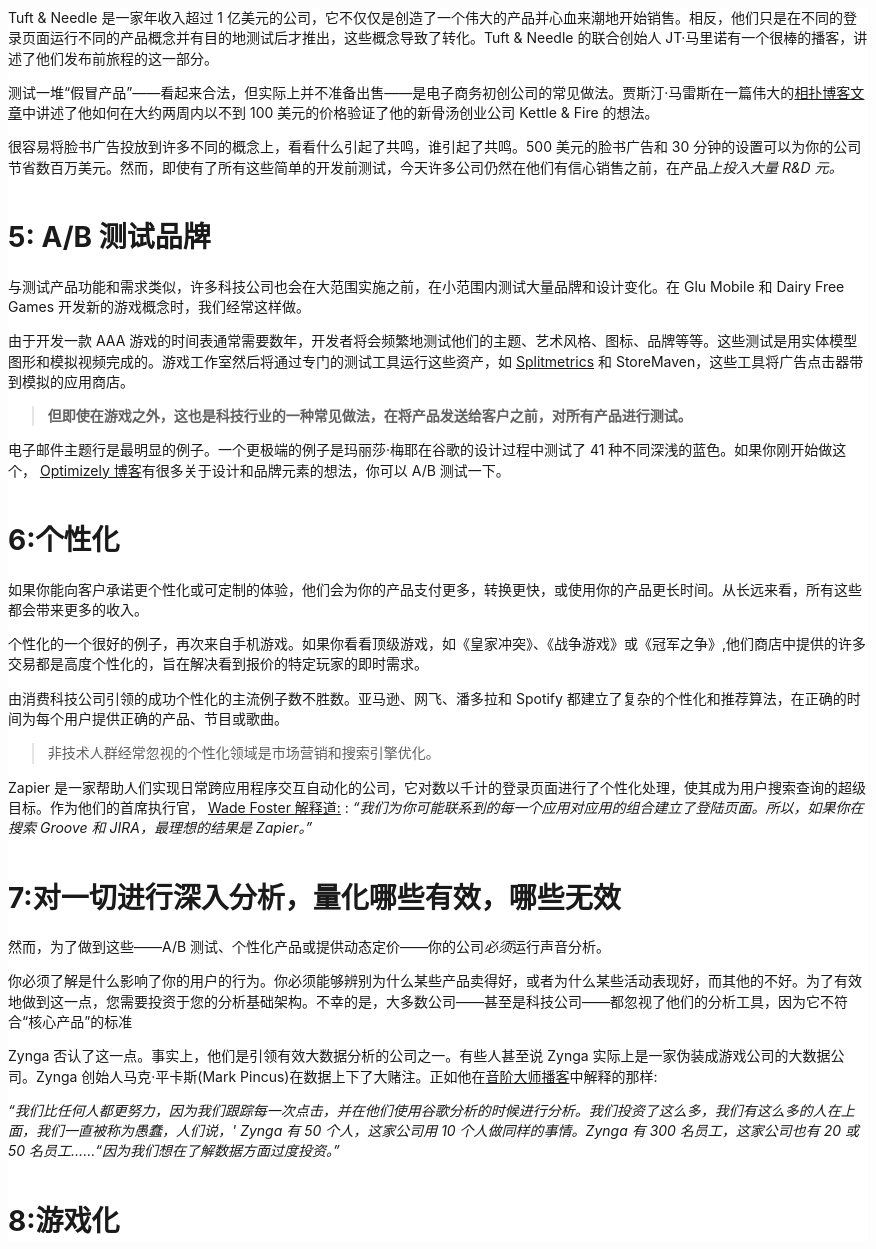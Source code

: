 Tuft & Needle 是一家年收入超过 1 亿美元的公司，它不仅仅是创造了一个伟大的产品并心血来潮地开始销售。相反，他们只是在不同的登录页面运行不同的产品概念并有目的地测试后才推出，这些概念导致了转化。Tuft & Needle 的联合创始人 JT·马里诺有一个很棒的播客，讲述了他们发布前旅程的这一部分。

测试一堆“假冒产品”——看起来合法，但实际上并不准备出售——是电子商务初创公司的常见做法。贾斯汀·马雷斯在一篇伟大的[相扑博客文章](https://sumo.com/stories/80-20-business-idea-validation?utm_source=about&utm_medium=blog&utm_campaign=crunchbase-blog&utm_content=non-tech-death)中讲述了他如何在大约两周内以不到 100 美元的价格验证了他的新骨汤创业公司 Kettle & Fire 的想法。

很容易将脸书广告投放到许多不同的概念上，看看什么引起了共鸣，谁引起了共鸣。500 美元的脸书广告和 30 分钟的设置可以为你的公司节省数百万美元。然而，即使有了所有这些简单的开发前测试，今天许多公司仍然在他们有信心销售之前，在产品*上投入大量 R&D 元。*

# **5: A/B 测试品牌**

与测试产品功能和需求类似，许多科技公司也会在大范围实施之前，在小范围内测试大量品牌和设计变化。在 Glu Mobile 和 Dairy Free Games 开发新的游戏概念时，我们经常这样做。

由于开发一款 AAA 游戏的时间表通常需要数年，开发者将会频繁地测试他们的主题、艺术风格、图标、品牌等等。这些测试是用实体模型图形和模拟视频完成的。游戏工作室然后将通过专门的测试工具运行这些资产，如 [Splitmetrics](https://splitmetrics.com/?utm_source=about&utm_medium=blog&utm_campaign=crunchbase-blog&utm_content=non-tech-death) 和 StoreMaven，这些工具将广告点击器带到模拟的应用商店。

> **但即使在游戏之外，这也是科技行业的一种常见做法，在将产品发送给客户之前，对所有产品进行测试。**

电子邮件主题行是最明显的例子。一个更极端的例子是玛丽莎·梅耶在谷歌的设计过程中测试了 41 种不同深浅的蓝色。如果你刚开始做这个， [Optimizely 博客](https://blog.optimizely.com/tag/ab-testing-ideas/?utm_source=about&utm_medium=blog&utm_campaign=crunchbase-blog&utm_content=non-tech-death)有很多关于设计和品牌元素的想法，你可以 A/B 测试一下。

# **6:个性化**

如果你能向客户承诺更个性化或可定制的体验，他们会为你的产品支付更多，转换更快，或使用你的产品更长时间。从长远来看，所有这些都会带来更多的收入。

个性化的一个很好的例子，再次来自手机游戏。如果你看看顶级游戏，如《皇家冲突》、《战争游戏》或《冠军之争》,他们商店中提供的许多交易都是高度个性化的，旨在解决看到报价的特定玩家的即时需求。

由消费科技公司引领的成功个性化的主流例子数不胜数。亚马逊、网飞、潘多拉和 Spotify 都建立了复杂的个性化和推荐算法，在正确的时间为每个用户提供正确的产品、节目或歌曲。

> 非技术人群经常忽视的个性化领域是市场营销和搜索引擎优化。

Zapier 是一家帮助人们实现日常跨应用程序交互自动化的公司，它对数以千计的登录页面进行了个性化处理，使其成为用户搜索查询的超级目标。作为他们的首席执行官， [Wade Foster 解释道:](https://www.groovehq.com/blog/zapier-interview-with-wade-foster?utm_source=about&utm_medium=blog&utm_campaign=crunchbase-blog&utm_content=non-tech-death) : *“我们为你可能联系到的每一个应用对应用的组合建立了登陆页面。所以，如果你在搜索 Groove 和 JIRA，最理想的结果是 Zapier。”*

# **7:对一切进行深入分析，量化哪些有效，哪些无效**

然而，为了做到这些——A/B 测试、个性化产品或提供动态定价——你的公司*必须*运行声音分析。

你必须了解是什么影响了你的用户的行为。你必须能够辨别为什么某些产品卖得好，或者为什么某些活动表现好，而其他的不好。为了有效地做到这一点，您需要投资于您的分析基础架构。不幸的是，大多数公司——甚至是科技公司——都忽视了他们的分析工具，因为它不符合“核心产品”的标准

Zynga 否认了这一点。事实上，他们是引领有效大数据分析的公司之一。有些人甚至说 Zynga 实际上是一家伪装成游戏公司的大数据公司。Zynga 创始人马克·平卡斯(Mark Pincus)在数据上下了大赌注。正如他在[音阶大师播客](https://mastersofscale.com/mark-pincus-how-to-kill-your-bad-ideas-masters-of-scale-podcast/?utm_source=about&utm_medium=blog&utm_campaign=crunchbase-blog&utm_content=non-tech-death)中解释的那样:

*“我们比任何人都更努力，因为我们跟踪每一次点击，并在他们使用谷歌分析的时候进行分析。我们投资了这么多，我们有这么多的人在上面，我们一直被称为愚蠢，人们说，' Zynga 有 50 个人，这家公司用 10 个人做同样的事情。Zynga 有 300 名员工，这家公司也有 20 或 50 名员工……“因为我们想在了解数据方面过度投资。”*

# **8:游戏化**

